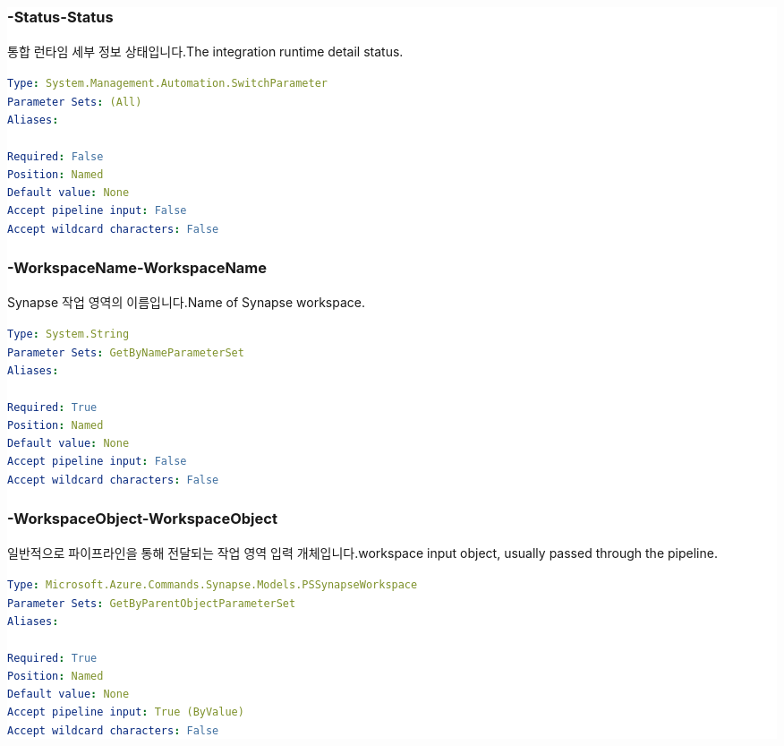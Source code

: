 ### <span data-ttu-id="e51c2-131">-Status</span><span class="sxs-lookup"><span data-stu-id="e51c2-131">-Status</span></span>
<span data-ttu-id="e51c2-132">통합 런타임 세부 정보 상태입니다.</span><span class="sxs-lookup"><span data-stu-id="e51c2-132">The integration runtime detail status.</span></span>

```yaml
Type: System.Management.Automation.SwitchParameter
Parameter Sets: (All)
Aliases:

Required: False
Position: Named
Default value: None
Accept pipeline input: False
Accept wildcard characters: False
```

### <span data-ttu-id="e51c2-133">-WorkspaceName</span><span class="sxs-lookup"><span data-stu-id="e51c2-133">-WorkspaceName</span></span>
<span data-ttu-id="e51c2-134">Synapse 작업 영역의 이름입니다.</span><span class="sxs-lookup"><span data-stu-id="e51c2-134">Name of Synapse workspace.</span></span>

```yaml
Type: System.String
Parameter Sets: GetByNameParameterSet
Aliases:

Required: True
Position: Named
Default value: None
Accept pipeline input: False
Accept wildcard characters: False
```

### <span data-ttu-id="e51c2-135">-WorkspaceObject</span><span class="sxs-lookup"><span data-stu-id="e51c2-135">-WorkspaceObject</span></span>
<span data-ttu-id="e51c2-136">일반적으로 파이프라인을 통해 전달되는 작업 영역 입력 개체입니다.</span><span class="sxs-lookup"><span data-stu-id="e51c2-136">workspace input object, usually passed through the pipeline.</span></span>

```yaml
Type: Microsoft.Azure.Commands.Synapse.Models.PSSynapseWorkspace
Parameter Sets: GetByParentObjectParameterSet
Aliases:

Required: True
Position: Named
Default value: None
Accept pipeline input: True (ByValue)
Accept wildcard characters: False
```
